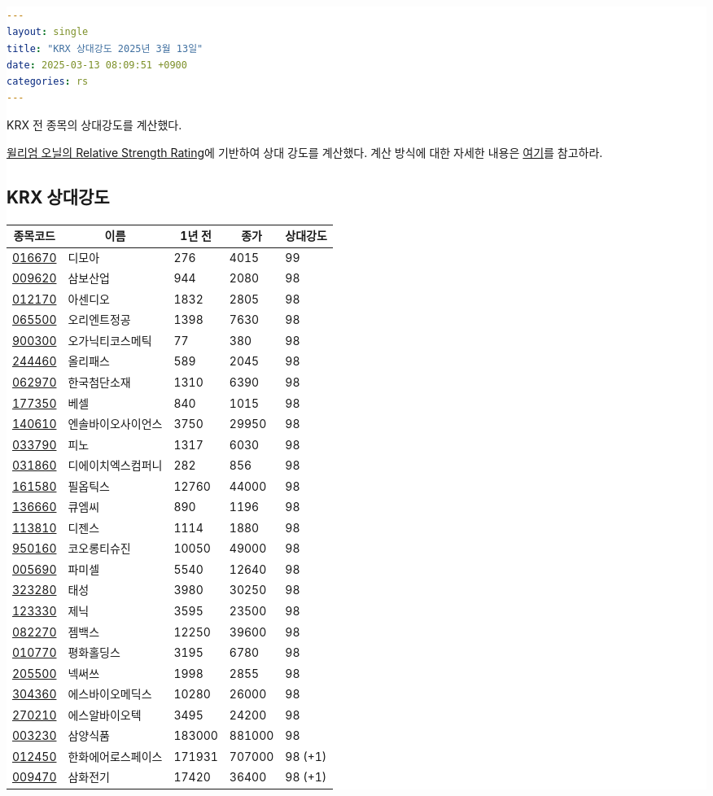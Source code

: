 ```yaml
---
layout: single
title: "KRX 상대강도 2025년 3월 13일"
date: 2025-03-13 08:09:51 +0900
categories: rs
---
```

KRX 전 종목의 상대강도를 계산했다.

[윌리엄 오닐의 Relative Strength Rating](https://www.williamoneil.com/proprietary-ratings-and-rankings/)에 기반하여 상대 강도를 계산했다.
계산 방식에 대한 자세한 내용은 [여기](https://dalinaum.github.io/investment/2024/08/26/how-i-calculated-relative-strength.html)를 참고하라.

## KRX 상대강도

|종목코드|이름|1년 전|종가|상대강도|
|------|---|-----|--|------|
|[016670](https://finance.daum.net/quotes/A016670)|디모아|276|4015|99 |
|[009620](https://finance.daum.net/quotes/A009620)|삼보산업|944|2080|98 |
|[012170](https://finance.daum.net/quotes/A012170)|아센디오|1832|2805|98 |
|[065500](https://finance.daum.net/quotes/A065500)|오리엔트정공|1398|7630|98 |
|[900300](https://finance.daum.net/quotes/A900300)|오가닉티코스메틱|77|380|98 |
|[244460](https://finance.daum.net/quotes/A244460)|올리패스|589|2045|98 |
|[062970](https://finance.daum.net/quotes/A062970)|한국첨단소재|1310|6390|98 |
|[177350](https://finance.daum.net/quotes/A177350)|베셀|840|1015|98 |
|[140610](https://finance.daum.net/quotes/A140610)|엔솔바이오사이언스|3750|29950|98 |
|[033790](https://finance.daum.net/quotes/A033790)|피노|1317|6030|98 |
|[031860](https://finance.daum.net/quotes/A031860)|디에이치엑스컴퍼니|282|856|98 |
|[161580](https://finance.daum.net/quotes/A161580)|필옵틱스|12760|44000|98 |
|[136660](https://finance.daum.net/quotes/A136660)|큐엠씨|890|1196|98 |
|[113810](https://finance.daum.net/quotes/A113810)|디젠스|1114|1880|98 |
|[950160](https://finance.daum.net/quotes/A950160)|코오롱티슈진|10050|49000|98 |
|[005690](https://finance.daum.net/quotes/A005690)|파미셀|5540|12640|98 |
|[323280](https://finance.daum.net/quotes/A323280)|태성|3980|30250|98 |
|[123330](https://finance.daum.net/quotes/A123330)|제닉|3595|23500|98 |
|[082270](https://finance.daum.net/quotes/A082270)|젬백스|12250|39600|98 |
|[010770](https://finance.daum.net/quotes/A010770)|평화홀딩스|3195|6780|98 |
|[205500](https://finance.daum.net/quotes/A205500)|넥써쓰|1998|2855|98 |
|[304360](https://finance.daum.net/quotes/A304360)|에스바이오메딕스|10280|26000|98 |
|[270210](https://finance.daum.net/quotes/A270210)|에스알바이오텍|3495|24200|98 |
|[003230](https://finance.daum.net/quotes/A003230)|삼양식품|183000|881000|98 |
|[012450](https://finance.daum.net/quotes/A012450)|한화에어로스페이스|171931|707000|98 (+1)|
|[009470](https://finance.daum.net/quotes/A009470)|삼화전기|17420|36400|98 (+1)|
